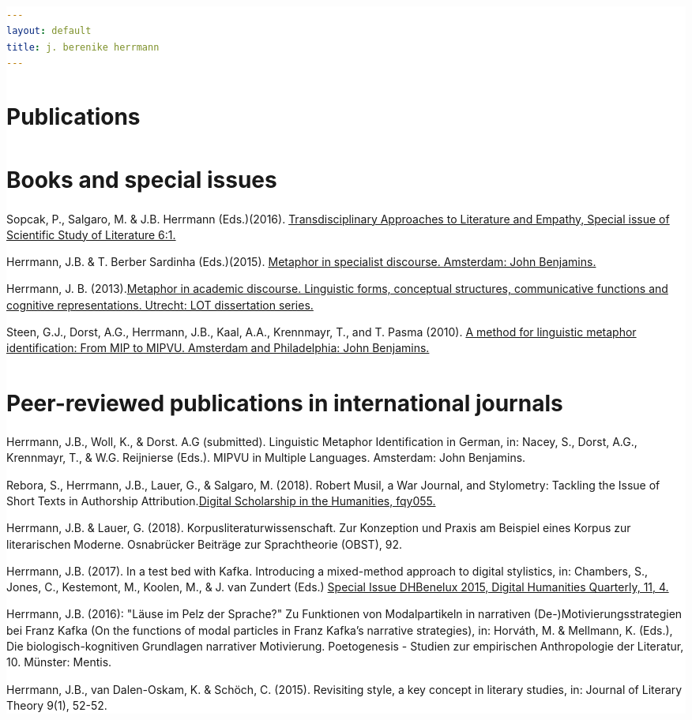 ```yaml
---
layout: default
title: j. berenike herrmann
---
```



# Publications

# Books and special issues  

 Sopcak, P., Salgaro, M. & J.B. Herrmann (Eds.)(2016). <a href="https://benjamins.com/#catalog/journals/ssol.6.1/toc" target="_blank">Transdisciplinary Approaches to Literature and Empathy, Special issue of Scientific Study of Literature 6:1.</a> 
 
 Herrmann, J.B. & T. Berber Sardinha (Eds.)(2015). <a href="https://benjamins.com/#catalog/books/milcc.4/toc" target="_blank">Metaphor in specialist discourse. Amsterdam: John Benjamins.</a>  
  
 Herrmann, J. B. (2013).<a href="http://www.lotpublications.nl/metaphor-in-academic-discourse-metaphor-in-academic-discourse-linguistic-forms-conceptual-structures-communicative-functions-and-cognitive-representations" target="_blank">Metaphor in academic discourse. Linguistic forms, conceptual structures, communicative functions and cognitive representations. Utrecht: LOT dissertation series.</a>
 
 Steen, G.J., Dorst, A.G., Herrmann, J.B., Kaal, A.A., Krennmayr, T., and T. Pasma (2010). <a href="https://benjamins.com/#catalog/books/celcr.14/main" target="_blank">A method for linguistic metaphor identification: From MIP to MIPVU. Amsterdam and Philadelphia: John Benjamins.</a> 

# Peer-reviewed publications in international journals
Herrmann, J.B., Woll, K., & Dorst. A.G (submitted). Linguistic Metaphor Identification in German, in: Nacey, S., Dorst, A.G., Krennmayr, T., & W.G. Reijnierse (Eds.). MIPVU in Multiple Languages. Amsterdam: John Benjamins.

Rebora, S., Herrmann, J.B., Lauer, G., & Salgaro, M. (2018). Robert Musil, a War Journal, and Stylometry: Tackling the Issue of Short Texts in Authorship Attribution.<a href="https://doi.org/10.1093/llc/fqy055" target="blank">Digital Scholarship in the Humanities, fqy055.</a>

Herrmann, J.B. & Lauer, G. (2018). Korpusliteraturwissenschaft. Zur Konzeption und Praxis am Beispiel eines Korpus zur literarischen Moderne. Osnabrücker Beiträge zur Sprachtheorie (OBST), 92.

Herrmann, J.B. (2017). In a test bed with Kafka. Introducing a mixed-method approach to digital stylistics, in: Chambers, S., Jones, C., Kestemont, M., Koolen, M., & J. van Zundert (Eds.) <a href="https://doi.org/10.1093/llc/fqy055" target="blank">Special Issue DHBenelux 2015, Digital Humanities Quarterly, 11, 4.</a>

 Herrmann, J.B. (2016): "Läuse im Pelz der Sprache?" Zu Funktionen von Modalpartikeln in narrativen (De-)Motivierungsstrategien bei Franz Kafka (On the functions of modal particles in Franz Kafka’s narrative strategies), in: Horváth, M. & Mellmann, K. (Eds.), Die biologisch-kognitiven Grundlagen narrativer Motivierung. Poetogenesis - Studien zur empirischen Anthropologie der Literatur, 10. Münster: Mentis.
 
 Herrmann, J.B., van Dalen-Oskam, K. & Schöch, C. (2015). Revisiting style, a key concept in literary studies, in: Journal of Literary Theory 9(1), 52-52.
	